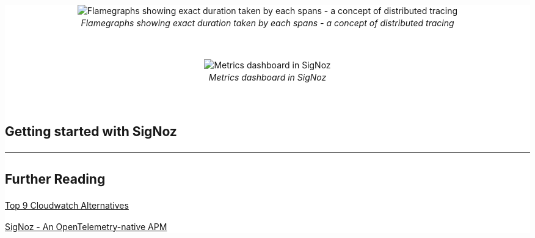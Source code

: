 <figure data-zoomable align='center'>
    <img src="/img/blog/common/signoz_flamegraphs.webp" alt="Flamegraphs showing exact duration taken by each spans - a concept of distributed tracing"/>
    <figcaption><i>Flamegraphs showing exact duration taken by each spans - a concept of distributed tracing</i></figcaption>
</figure>
<br/>



<figure data-zoomable align='center'>
    <img className="box-shadowed-image" src="/img/blog/2024/01/cloudwatch-metrics-dashboard.webp" alt="Metrics dashboard in SigNoz"/>
    <figcaption><i>Metrics dashboard in SigNoz</i></figcaption>
</figure>
<br/>


## Getting started with SigNoz

<GetStartedSigNoz />



---

## Further Reading

[Top 9 Cloudwatch Alternatives](https://signoz.io/blog/cloudwatch-alternatives/)

[SigNoz - An OpenTelemetry-native APM](https://signoz.io/blog/opentelemetry-apm/)